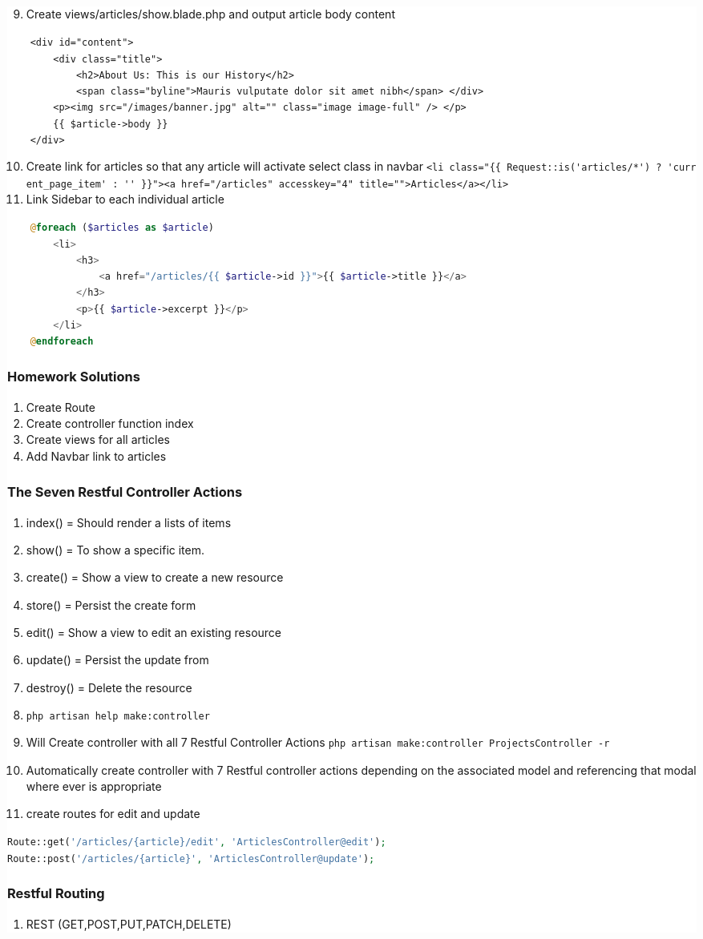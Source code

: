9. Create views/articles/show.blade.php and output article body content
```
    <div id="content">
        <div class="title">
            <h2>About Us: This is our History</h2>
            <span class="byline">Mauris vulputate dolor sit amet nibh</span> </div>
        <p><img src="/images/banner.jpg" alt="" class="image image-full" /> </p>
        {{ $article->body }}
    </div>
```

10. Create link for articles so that any article will activate select class in navbar
`<li class="{{ Request::is('articles/*') ? 'current_page_item' : '' }}"><a href="/articles" accesskey="4" title="">Articles</a></li>`
11. Link Sidebar to each individual article
```php
    @foreach ($articles as $article)
        <li>
            <h3>
                <a href="/articles/{{ $article->id }}">{{ $article->title }}</a>
            </h3>
            <p>{{ $article->excerpt }}</p>
        </li>
    @endforeach
```
### Homework Solutions
1. Create Route
2. Create controller function index
3. Create views for all articles
4. Add Navbar link to articles

### The Seven Restful Controller Actions
1. index() = Should render a lists of items
2. show() = To show a specific item.
3. create() = Show a view to create a new resource
4. store() = Persist the create form
5. edit() = Show a view to edit an existing resource
6. update() = Persist the update from
7. destroy() = Delete the resource

1. `php artisan help make:controller`
2. Will Create controller with all 7 Restful Controller Actions `php artisan make:controller ProjectsController -r`
3. Automatically create controller with 7 Restful controller actions depending on the associated model and referencing that modal where ever is appropriate
4. create routes for edit and update
```php
Route::get('/articles/{article}/edit', 'ArticlesController@edit');
Route::post('/articles/{article}', 'ArticlesController@update');
```
### Restful Routing
1. REST (GET,POST,PUT,PATCH,DELETE)
